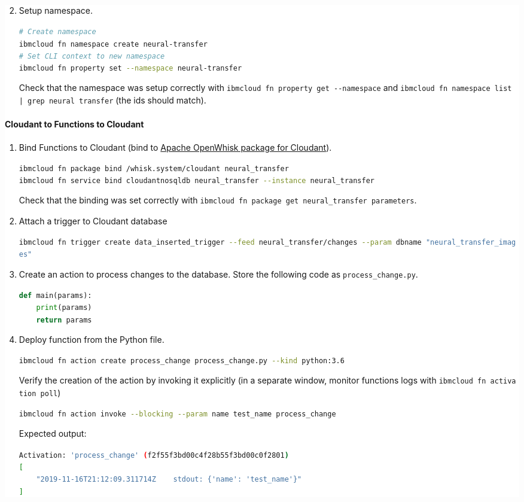 2. Setup namespace.

    ```bash
    # Create namespace
    ibmcloud fn namespace create neural-transfer
    # Set CLI context to new namespace
    ibmcloud fn property set --namespace neural-transfer
    ```

    Check that the namespace was setup correctly with `ibmcloud fn property get --namespace` and `ibmcloud fn namespace list | grep neural transfer` (the ids should match).


#### Cloudant to Functions to Cloudant

1. Bind Functions to Cloudant (bind to [Apache OpenWhisk package for Cloudant](https://github.com/apache/openwhisk-package-cloudant)).

    ```bash
    ibmcloud fn package bind /whisk.system/cloudant neural_transfer
    ibmcloud fn service bind cloudantnosqldb neural_transfer --instance neural_transfer
    ```

    Check that the binding was set correctly with `ibmcloud fn package get neural_transfer parameters`. 

2. Attach a trigger to Cloudant database

    ```bash
    ibmcloud fn trigger create data_inserted_trigger --feed neural_transfer/changes --param dbname "neural_transfer_images"
    ```

3. Create an action to process changes to the database. Store the following code as `process_change.py`.

    ```python
    def main(params):
        print(params)
        return params
    ```

4. Deploy function from the Python file.

    ```bash
    ibmcloud fn action create process_change process_change.py --kind python:3.6
    ```

    Verify the creation of the action by invoking it explicitly (in a separate window, monitor functions logs with `ibmcloud fn activation poll`)

    ```bash
    ibmcloud fn action invoke --blocking --param name test_name process_change
    ```

    Expected output:
    ```bash
    Activation: 'process_change' (f2f55f3bd00c4f28b55f3bd00c0f2801)
    [
        "2019-11-16T21:12:09.311714Z    stdout: {'name': 'test_name'}"
    ]
    ```
